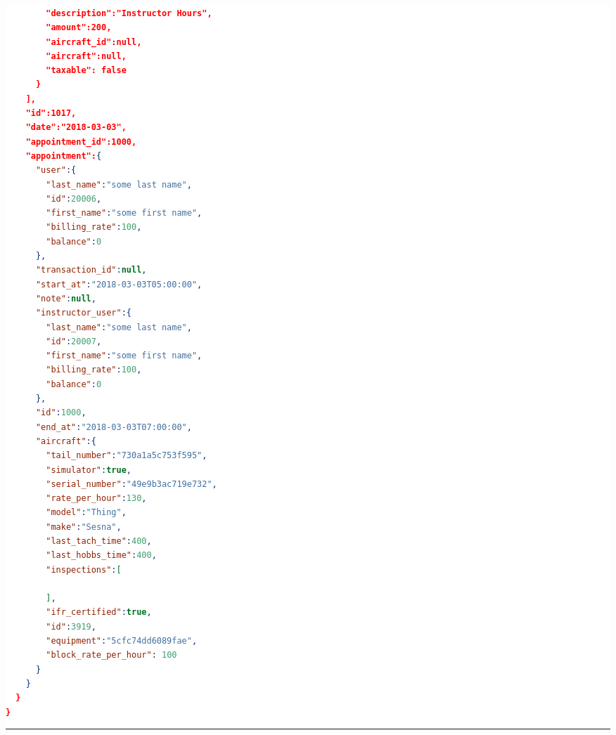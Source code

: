 ```json
        "description":"Instructor Hours",
        "amount":200,
        "aircraft_id":null,
        "aircraft":null,
        "taxable": false
      }
    ],
    "id":1017,
    "date":"2018-03-03",
    "appointment_id":1000,
    "appointment":{
      "user":{
        "last_name":"some last name",
        "id":20006,
        "first_name":"some first name",
        "billing_rate":100,
        "balance":0
      },
      "transaction_id":null,
      "start_at":"2018-03-03T05:00:00",
      "note":null,
      "instructor_user":{
        "last_name":"some last name",
        "id":20007,
        "first_name":"some first name",
        "billing_rate":100,
        "balance":0
      },
      "id":1000,
      "end_at":"2018-03-03T07:00:00",
      "aircraft":{
        "tail_number":"730a1a5c753f595",
        "simulator":true,
        "serial_number":"49e9b3ac719e732",
        "rate_per_hour":130,
        "model":"Thing",
        "make":"Sesna",
        "last_tach_time":400,
        "last_hobbs_time":400,
        "inspections":[

        ],
        "ifr_certified":true,
        "id":3919,
        "equipment":"5cfc74dd6089fae",
        "block_rate_per_hour": 100
      }
    }
  }
}
```

---